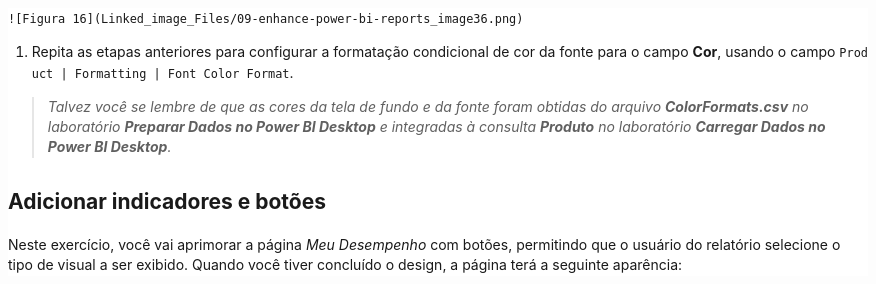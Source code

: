     ![Figura 16](Linked_image_Files/09-enhance-power-bi-reports_image36.png)

1. Repita as etapas anteriores para configurar a formatação condicional de cor da fonte para o campo **Cor**, usando o campo `Product | Formatting | Font Color Format`.

 > _Talvez você se lembre de que as cores da tela de fundo e da fonte foram obtidas do arquivo **ColorFormats.csv** no laboratório **Preparar Dados no Power BI Desktop** e integradas à consulta **Produto** no laboratório **Carregar Dados no Power BI Desktop**._

## Adicionar indicadores e botões

Neste exercício, você vai aprimorar a página _Meu Desempenho_ com botões, permitindo que o usuário do relatório selecione o tipo de visual a ser exibido. Quando você tiver concluído o design, a página terá a seguinte aparência:
